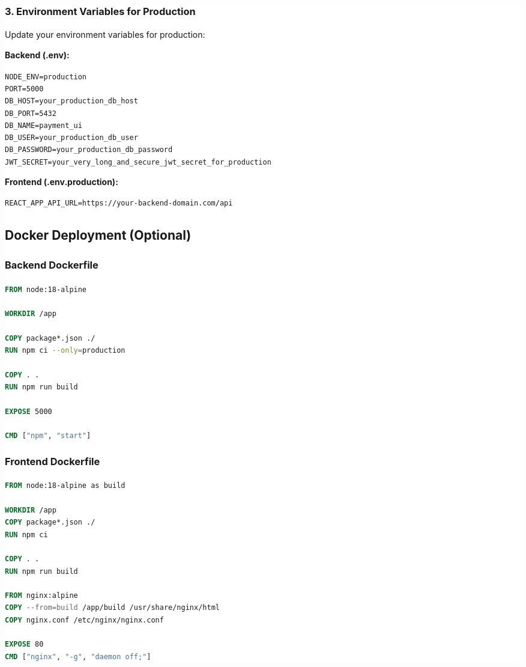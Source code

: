 ### 3. Environment Variables for Production

Update your environment variables for production:

**Backend (.env):**
```
NODE_ENV=production
PORT=5000
DB_HOST=your_production_db_host
DB_PORT=5432
DB_NAME=payment_ui
DB_USER=your_production_db_user
DB_PASSWORD=your_production_db_password
JWT_SECRET=your_very_long_and_secure_jwt_secret_for_production
```

**Frontend (.env.production):**
```
REACT_APP_API_URL=https://your-backend-domain.com/api
```

## Docker Deployment (Optional)

### Backend Dockerfile

```dockerfile
FROM node:18-alpine

WORKDIR /app

COPY package*.json ./
RUN npm ci --only=production

COPY . .
RUN npm run build

EXPOSE 5000

CMD ["npm", "start"]
```

### Frontend Dockerfile

```dockerfile
FROM node:18-alpine as build

WORKDIR /app
COPY package*.json ./
RUN npm ci

COPY . .
RUN npm run build

FROM nginx:alpine
COPY --from=build /app/build /usr/share/nginx/html
COPY nginx.conf /etc/nginx/nginx.conf

EXPOSE 80
CMD ["nginx", "-g", "daemon off;"]
```
